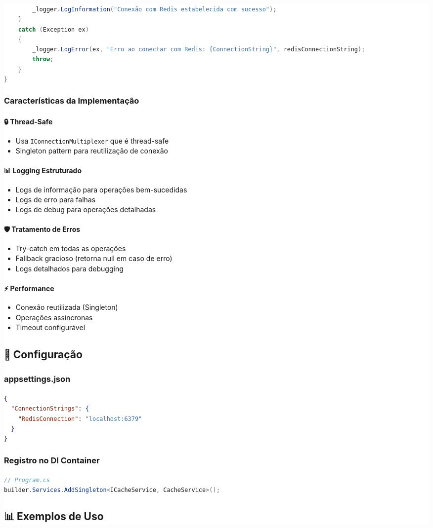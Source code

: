 ```csharp
        _logger.LogInformation("Conexão com Redis estabelecida com sucesso");
    }
    catch (Exception ex)
    {
        _logger.LogError(ex, "Erro ao conectar com Redis: {ConnectionString}", redisConnectionString);
        throw;
    }
}
```

### Características da Implementação

#### 🔒 **Thread-Safe**
- Usa `IConnectionMultiplexer` que é thread-safe
- Singleton pattern para reutilização de conexão

#### 📊 **Logging Estruturado**
- Logs de informação para operações bem-sucedidas
- Logs de erro para falhas
- Logs de debug para operações detalhadas

#### 🛡️ **Tratamento de Erros**
- Try-catch em todas as operações
- Fallback gracioso (retorna null em caso de erro)
- Logs detalhados para debugging

#### ⚡ **Performance**
- Conexão reutilizada (Singleton)
- Operações assíncronas
- Timeout configurável

## 🔧 Configuração

### appsettings.json
```json
{
  "ConnectionStrings": {
    "RedisConnection": "localhost:6379"
  }
}
```

### Registro no DI Container
```csharp
// Program.cs
builder.Services.AddSingleton<ICacheService, CacheService>();
```

## 📊 Exemplos de Uso
